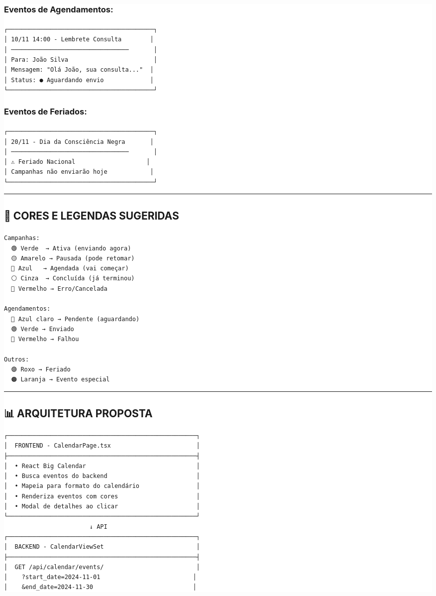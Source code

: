 ### **Eventos de Agendamentos:**
```
┌─────────────────────────────────────────┐
│ 10/11 14:00 - Lembrete Consulta        │
│ ─────────────────────────────────       │
│ Para: João Silva                        │
│ Mensagem: "Olá João, sua consulta..."  │
│ Status: ● Aguardando envio             │
└─────────────────────────────────────────┘
```

### **Eventos de Feriados:**
```
┌─────────────────────────────────────────┐
│ 20/11 - Dia da Consciência Negra       │
│ ─────────────────────────────────       │
│ ⚠️ Feriado Nacional                    │
│ Campanhas não enviarão hoje            │
└─────────────────────────────────────────┘
```

---

## 🎨 **CORES E LEGENDAS SUGERIDAS**

```
Campanhas:
  🟢 Verde  → Ativa (enviando agora)
  🟡 Amarelo → Pausada (pode retomar)
  🔵 Azul   → Agendada (vai começar)
  ⚪ Cinza  → Concluída (já terminou)
  🔴 Vermelho → Erro/Cancelada

Agendamentos:
  🔵 Azul claro → Pendente (aguardando)
  🟢 Verde → Enviado
  🔴 Vermelho → Falhou

Outros:
  🟣 Roxo → Feriado
  🟠 Laranja → Evento especial
```

---

## 📊 **ARQUITETURA PROPOSTA**

```
┌─────────────────────────────────────────────────────┐
│  FRONTEND - CalendarPage.tsx                        │
├─────────────────────────────────────────────────────┤
│  • React Big Calendar                               │
│  • Busca eventos do backend                         │
│  • Mapeia para formato do calendário                │
│  • Renderiza eventos com cores                      │
│  • Modal de detalhes ao clicar                      │
└─────────────────────────────────────────────────────┘
                        ↓ API
┌─────────────────────────────────────────────────────┐
│  BACKEND - CalendarViewSet                          │
├─────────────────────────────────────────────────────┤
│  GET /api/calendar/events/                          │
│    ?start_date=2024-11-01                          │
│    &end_date=2024-11-30                            │
```